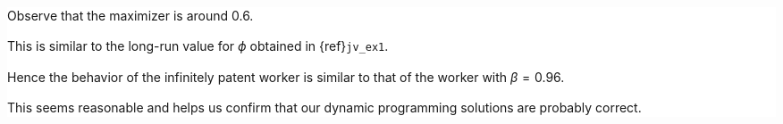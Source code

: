 Observe that the maximizer is around 0.6.

This is similar to the long-run value for $\phi$ obtained in
{ref}`jv_ex1`.

Hence the behavior of the infinitely patent worker is similar to that
of the worker with $\beta = 0.96$.

This seems reasonable and helps us confirm that our dynamic programming
solutions are probably correct.

```{solution-end}
```
